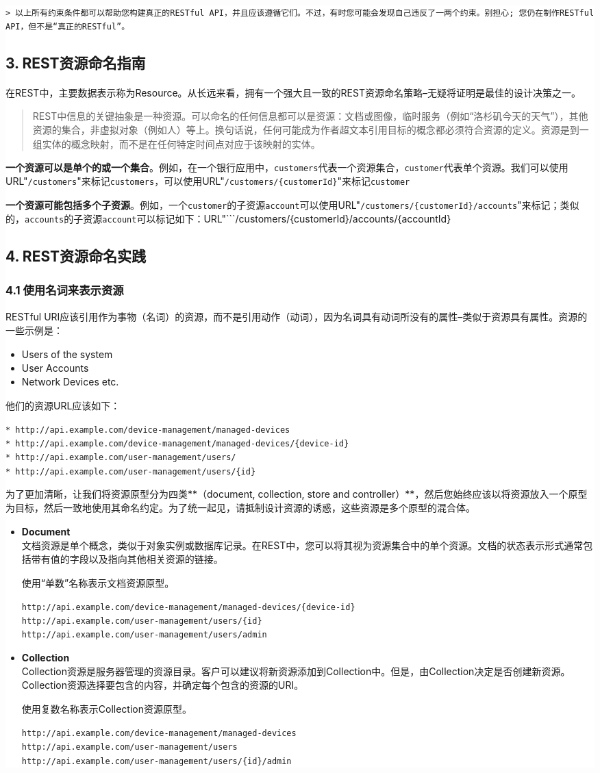     > 以上所有约束条件都可以帮助您构建真正的RESTful API，并且应该遵循它们。不过，有时您可能会发现自己违反了一两个约束。别担心; 您仍在制作RESTful API，但不是“真正的RESTful”。



## 3. REST资源命名指南

在REST中，主要数据表示称为Resource。从长远来看，拥有一个强大且一致的REST资源命名策略–无疑将证明是最佳的设计决策之一。  

> REST中信息的关键抽象是一种资源。可以命名的任何信息都可以是资源：文档或图像，临时服务（例如“洛杉矶今天的天气”），其他资源的集合，非虚拟对象（例如人）等上。换句话说，任何可能成为作者超文本引用目标的概念都必须符合资源的定义。资源是到一组实体的概念映射，而不是在任何特定时间点对应于该映射的实体。

**一个资源可以是单个的或一个集合**。例如，在一个银行应用中，```customers```代表一个资源集合，```customer```代表单个资源。我们可以使用URL"```/customers```"来标记```customers```，可以使用URL"```/customers/{customerId}```"来标记```customer```

**一个资源可能包括多个子资源**。例如，一个```customer```的子资源```account```可以使用URL"```/customers/{customerId}/accounts```"来标记；类似的，```accounts```的子资源```account```可以标记如下：URL"```/customers/{customerId}/accounts/{accountId}

## 4. REST资源命名实践

### 4.1 使用名词来表示资源

RESTful URI应该引用作为事物（名词）的资源，而不是引用动作（动词），因为名词具有动词所没有的属性–类似于资源具有属性。资源的一些示例是：  
* Users of the system
* User Accounts
* Network Devices etc.  

他们的资源URL应该如下：   
```
* http://api.example.com/device-management/managed-devices    
* http://api.example.com/device-management/managed-devices/{device-id}    
* http://api.example.com/user-management/users/   
* http://api.example.com/user-management/users/{id}
```   

为了更加清晰，让我们将资源原型分为四类**（document, collection, store and controller）**，然后您始终应该以将资源放入一个原型为目标，然后一致地使用其命名约定。为了统一起见，请抵制设计资源的诱惑，这些资源是多个原型的混合体。
* **Document**  
    文档资源是单个概念，类似于对象实例或数据库记录。在REST中，您可以将其视为资源集合中的单个资源。文档的状态表示形式通常包括带有值的字段以及指向其他相关资源的链接。

    使用“单数”名称表示文档资源原型。
    ```
    http://api.example.com/device-management/managed-devices/{device-id}
    http://api.example.com/user-management/users/{id}
    http://api.example.com/user-management/users/admin
    ```  

* **Collection**  
    Collection资源是服务器管理的资源目录。客户可以建议将新资源添加到Collection中。但是，由Collection决定是否创建新资源。Collection资源选择要包含的内容，并确定每个包含的资源的URI。

    使用复数名称表示Collection资源原型。
    ```
    http://api.example.com/device-management/managed-devices
    http://api.example.com/user-management/users
    http://api.example.com/user-management/users/{id}/admin
    ```
